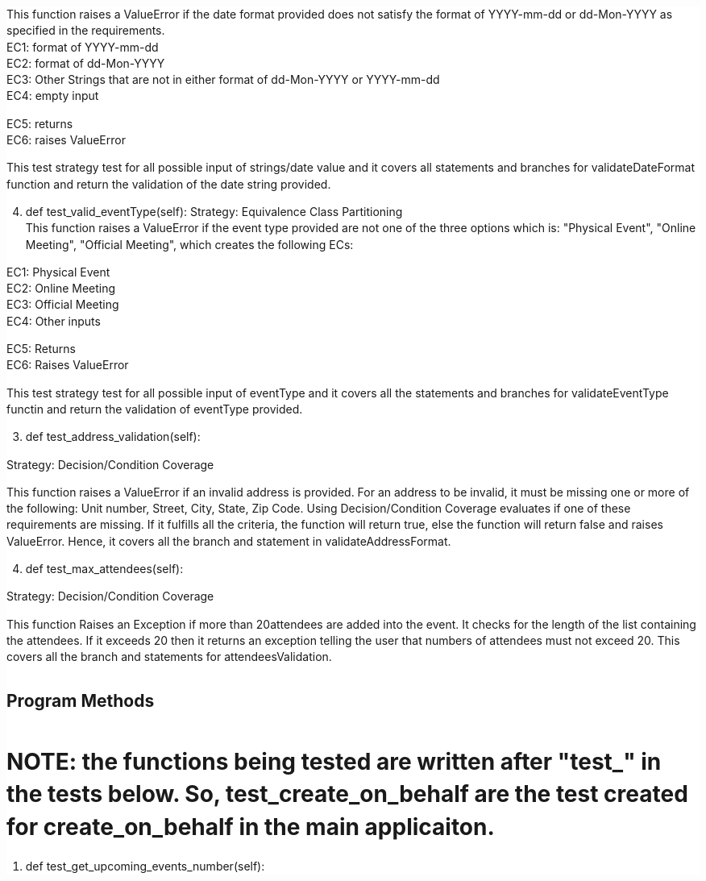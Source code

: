 This function raises a ValueError if the date format provided does not satisfy the format of YYYY-mm-dd or dd-Mon-YYYY as specified in the requirements.  
EC1: format of YYYY-mm-dd  
EC2: format of dd-Mon-YYYY  
EC3: Other Strings that are not in either format of dd-Mon-YYYY or YYYY-mm-dd  
EC4: empty input  

EC5: returns  
EC6: raises ValueError

This test strategy test for all possible input of strings/date value and it covers all statements and branches for validateDateFormat function and return the validation of the date string provided.

4. def test_valid_eventType(self):
Strategy: Equivalence Class Partitioning  
This function raises a ValueError if the event type provided are not one of the three options which is:
"Physical Event", "Online Meeting", "Official Meeting", which creates the following ECs:

EC1: Physical Event  
EC2: Online Meeting  
EC3: Official Meeting  
EC4: Other inputs  

EC5: Returns  
EC6: Raises ValueError

This test strategy test for all possible input of eventType and it covers all the statements and branches for validateEventType functin and return the validation of eventType provided.

3. def test_address_validation(self):

Strategy: Decision/Condition Coverage  

This function raises a ValueError if an invalid address is provided. For an address to be invalid, it must be missing one or more of the following: Unit number, Street, City, State, Zip Code. Using Decision/Condition Coverage evaluates if one of these requirements are missing. If it fulfills all the criteria, the function will return true, else the function will return false and raises ValueError. Hence, it covers all the branch and statement in validateAddressFormat.

4. def test_max_attendees(self):

Strategy: Decision/Condition Coverage

This function Raises an Exception if more than 20attendees are added into the event. It checks for the length of the list containing the attendees. If it exceeds 20 then it returns an exception telling the user that numbers of attendees must not exceed 20. This covers all the branch and statements for attendeesValidation.

## Program Methods
# NOTE: the functions being tested are written after "test_" in the tests below. So, test_create_on_behalf are the test created for create_on_behalf in the main applicaiton.

1. def test_get_upcoming_events_number(self):
